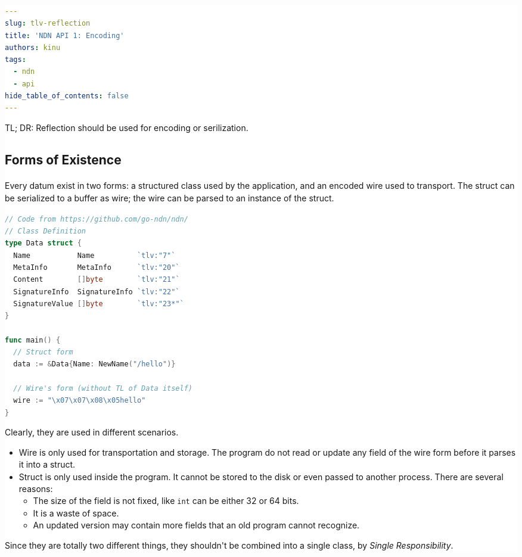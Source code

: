 ```yaml
---
slug: tlv-reflection
title: 'NDN API 1: Encoding'
authors: kinu
tags:
  - ndn
  - api
hide_table_of_contents: false
---
```


TL; DR: Reflection should be used for encoding or serilization.



## Forms of Existence

Every datum exist in two forms: a structured class used by the application, and an encoded wire used to transport.
The struct can be serialized to a buffer as wire; the wire can be parsed to an instance of the struct.
```go
// Code from https://github.com/go-ndn/ndn/
// Class Definition
type Data struct {
  Name           Name          `tlv:"7"`
  MetaInfo       MetaInfo      `tlv:"20"`
  Content        []byte        `tlv:"21"`
  SignatureInfo  SignatureInfo `tlv:"22"`
  SignatureValue []byte        `tlv:"23*"`
}

func main() {
  // Struct form
  data := &Data{Name: NewName("/hello")}

  // Wire's form (without TL of Data itself)
  wire := "\x07\x07\x08\x05hello"
}
```

Clearly, they are used in different scenarios.
- Wire is only used for transportation and storage.
  The program do not read or update any field of the wire form before it parses it into a struct.
- Struct is only used inside the program.
  It cannot be stored to the disk or even passed to another process.
  There are several reasons:
  - The size of the field is not fixed, like `int` can be either 32 or 64 bits.
  - It is a waste of space.
  - An updated version may contain more fields that an old program cannot recognize.

Since they are totally two different things, they shouldn't be combined into a single class, by *Single Responsibility*.
